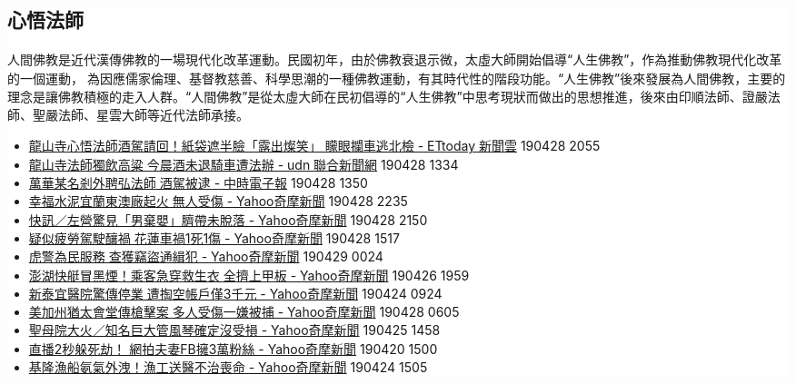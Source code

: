 ## 心悟法師

人間佛教是近代漢傳佛教的一場現代化改革運動。民國初年，由於佛教衰退示微，太虛大師開始倡導“人生佛教”，作為推動佛教現代化改革的一個運動， 為因應儒家倫理、基督教慈善、科學思潮的一種佛教運動，有其時代性的階段功能。“人生佛教”後來發展為人間佛教，主要的理念是讓佛教積極的走入人群。“人間佛教”是從太虛大師在民初倡導的“人生佛教”中思考現狀而做出的思想推進，後來由印順法師、證嚴法師、聖嚴法師、星雲大師等近代法師承接。
- [龍山寺心悟法師酒駕請回！紙袋遮半臉「露出燦笑」 矇眼攔車逃北檢 - ETtoday 新聞雲](https://www.ettoday.net/news/20190428/1432642.htm "龍山寺心悟法師酒駕請回！紙袋遮半臉「露出燦笑」 矇眼攔車逃北檢 - ETtoday 新聞雲") 190428 2055
- [龍山寺法師獨飲高粱 今晨酒未退騎車遭法辦 - udn 聯合新聞網](https://udn.com/news/story/7321/3781766 "龍山寺法師獨飲高粱 今晨酒未退騎車遭法辦 - udn 聯合新聞網") 190428 1334
- [萬華某名剎外聘弘法師 酒駕被逮 - 中時電子報](https://www.chinatimes.com/realtimenews/20190428001391-260402 "萬華某名剎外聘弘法師 酒駕被逮 - 中時電子報") 190428 1350
- [幸福水泥宜蘭東澳廠起火 無人受傷 - Yahoo奇摩新聞](https://tw.news.yahoo.com/%E5%B9%B8%E7%A6%8F%E6%B0%B4%E6%B3%A5%E5%AE%9C%E8%98%AD%E6%9D%B1%E6%BE%B3%E5%BB%A0%E8%B5%B7%E7%81%AB-%E7%84%A1%E4%BA%BA%E5%8F%97%E5%82%B7-143516662.html "幸福水泥宜蘭東澳廠起火 無人受傷 - Yahoo奇摩新聞") 190428 2235
- [快訊／左營驚見「男棄嬰」臍帶未脫落 - Yahoo奇摩新聞](https://tw.news.yahoo.com/%E5%BF%AB%E8%A8%8A-%E5%B7%A6%E7%87%9F%E9%A9%9A%E8%A6%8B-%E7%94%B7%E6%A3%84%E5%AC%B0-%E8%87%8D%E5%B8%B6%E6%9C%AA%E8%84%AB%E8%90%BD-135020447.html "快訊／左營驚見「男棄嬰」臍帶未脫落 - Yahoo奇摩新聞") 190428 2150
- [疑似疲勞駕駛釀禍 花蓮車禍1死1傷 - Yahoo奇摩新聞](https://tw.news.yahoo.com/%E7%96%91%E4%BC%BC%E7%96%B2%E5%8B%9E%E9%A7%95%E9%A7%9B%E9%87%80%E7%A6%8D-%E8%8A%B1%E8%93%AE%E8%BB%8A%E7%A6%8D1%E6%AD%BB1%E5%82%B7-071711654.html "疑似疲勞駕駛釀禍 花蓮車禍1死1傷 - Yahoo奇摩新聞") 190428 1517
- [虎警為民服務 查獲竊盜通緝犯 - Yahoo奇摩新聞](https://tw.news.yahoo.com/%E8%99%8E%E8%AD%A6%E7%82%BA%E6%B0%91%E6%9C%8D%E5%8B%99-%E6%9F%A5%E7%8D%B2%E7%AB%8A%E7%9B%9C%E9%80%9A%E7%B7%9D%E7%8A%AF-162400229.html "虎警為民服務 查獲竊盜通緝犯 - Yahoo奇摩新聞") 190429 0024
- [澎湖快艇冒黑煙！乘客急穿救生衣 全擠上甲板 - Yahoo奇摩新聞](https://tw.news.yahoo.com/%E6%BE%8E%E6%B9%96%E5%BF%AB%E8%89%87%E5%86%92%E9%BB%91%E7%85%99-%E4%B9%98%E5%AE%A2%E6%80%A5%E7%A9%BF%E6%95%91%E7%94%9F%E8%A1%A3-%E5%85%A8%E6%93%A0%E4%B8%8A%E7%94%B2%E6%9D%BF-115934042.html "澎湖快艇冒黑煙！乘客急穿救生衣 全擠上甲板 - Yahoo奇摩新聞") 190426 1959
- [新泰宜醫院驚傳停業 遭掏空帳戶僅3千元 - Yahoo奇摩新聞](https://tw.news.yahoo.com/video/%E6%96%B0%E6%B3%B0%E5%AE%9C%E9%86%AB%E9%99%A2%E9%A9%9A%E5%82%B3%E5%81%9C%E6%A5%AD-%E9%81%AD%E6%8E%8F%E7%A9%BA%E5%B8%B3%E6%88%B6%E5%83%853%E5%8D%83%E5%85%83-005447321.html "新泰宜醫院驚傳停業 遭掏空帳戶僅3千元 - Yahoo奇摩新聞") 190424 0924
- [美加州猶太會堂傳槍擊案 多人受傷一嫌被捕 - Yahoo奇摩新聞](https://tw.news.yahoo.com/%E7%BE%8E%E5%8A%A0%E5%B7%9E%E7%8C%B6%E5%A4%AA%E6%9C%83%E5%A0%82%E5%82%B3%E6%A7%8D%E6%93%8A%E6%A1%88-%E5%A4%9A%E4%BA%BA%E5%8F%97%E5%82%B7-%E5%AB%8C%E8%A2%AB%E6%8D%95-220502641.html "美加州猶太會堂傳槍擊案 多人受傷一嫌被捕 - Yahoo奇摩新聞") 190428 0605
- [聖母院大火／知名巨大管風琴確定沒受損 - Yahoo奇摩新聞](https://tw.news.yahoo.com/%E8%81%96%E6%AF%8D%E9%99%A2%E5%A4%A7%E7%81%AB-%E7%9F%A5%E5%90%8D%E5%B7%A8%E5%A4%A7%E7%AE%A1%E9%A2%A8%E7%90%B4%E7%A2%BA%E5%AE%9A%E6%B2%92%E5%8F%97%E6%90%8D-053003284.html "聖母院大火／知名巨大管風琴確定沒受損 - Yahoo奇摩新聞") 190425 1458
- [直播2秒躲死劫！ 網拍夫妻FB擁3萬粉絲 - Yahoo奇摩新聞](https://tw.news.yahoo.com/video/%E7%9B%B4%E6%92%AD2%E7%A7%92%E8%BA%B2%E6%AD%BB%E5%8A%AB-%E7%B6%B2%E6%8B%8D%E5%A4%AB%E5%A6%BBfb%E6%93%813%E8%90%AC%E7%B2%89%E7%B5%B2-092755391.html "直播2秒躲死劫！ 網拍夫妻FB擁3萬粉絲 - Yahoo奇摩新聞") 190420 1500
- [基隆漁船氨氣外洩！漁工送醫不治喪命 - Yahoo奇摩新聞](https://tw.news.yahoo.com/%E5%9F%BA%E9%9A%86%E6%BC%81%E8%88%B9%E6%B0%A8%E6%B0%A3%E5%A4%96%E6%B4%A9-%E6%BC%81%E5%B7%A5%E9%80%81%E9%86%AB%E4%B8%8D%E6%B2%BB%E5%96%AA%E5%91%BD-043516754.html "基隆漁船氨氣外洩！漁工送醫不治喪命 - Yahoo奇摩新聞") 190424 1505
